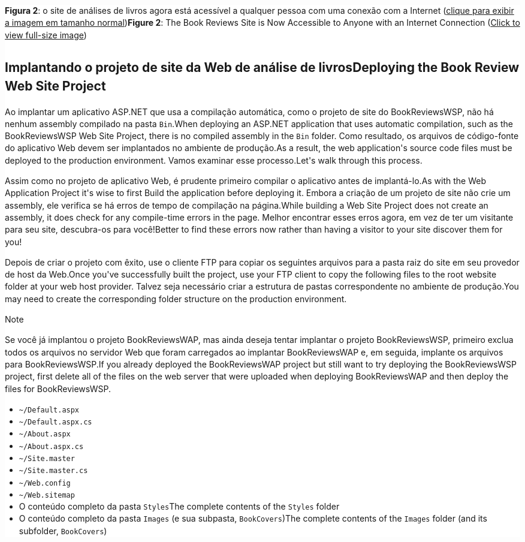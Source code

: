 <span data-ttu-id="12b5a-167">**Figura 2**: o site de análises de livros agora está acessível a qualquer pessoa com uma conexão com a Internet ([clique para exibir a imagem em tamanho normal](deploying-your-site-using-an-ftp-client-cs/_static/image6.png))</span><span class="sxs-lookup"><span data-stu-id="12b5a-167">**Figure 2**: The Book Reviews Site is Now Accessible to Anyone with an Internet Connection ([Click to view full-size image](deploying-your-site-using-an-ftp-client-cs/_static/image6.png))</span></span>

## <a name="deploying-the-book-review-web-site-project"></a><span data-ttu-id="12b5a-168">Implantando o projeto de site da Web de análise de livros</span><span class="sxs-lookup"><span data-stu-id="12b5a-168">Deploying the Book Review Web Site Project</span></span>

<span data-ttu-id="12b5a-169">Ao implantar um aplicativo ASP.NET que usa a compilação automática, como o projeto de site do BookReviewsWSP, não há nenhum assembly compilado na pasta `Bin`.</span><span class="sxs-lookup"><span data-stu-id="12b5a-169">When deploying an ASP.NET application that uses automatic compilation, such as the BookReviewsWSP Web Site Project, there is no compiled assembly in the `Bin` folder.</span></span> <span data-ttu-id="12b5a-170">Como resultado, os arquivos de código-fonte do aplicativo Web devem ser implantados no ambiente de produção.</span><span class="sxs-lookup"><span data-stu-id="12b5a-170">As a result, the web application's source code files must be deployed to the production environment.</span></span> <span data-ttu-id="12b5a-171">Vamos examinar esse processo.</span><span class="sxs-lookup"><span data-stu-id="12b5a-171">Let's walk through this process.</span></span>

<span data-ttu-id="12b5a-172">Assim como no projeto de aplicativo Web, é prudente primeiro compilar o aplicativo antes de implantá-lo.</span><span class="sxs-lookup"><span data-stu-id="12b5a-172">As with the Web Application Project it's wise to first Build the application before deploying it.</span></span> <span data-ttu-id="12b5a-173">Embora a criação de um projeto de site não crie um assembly, ele verifica se há erros de tempo de compilação na página.</span><span class="sxs-lookup"><span data-stu-id="12b5a-173">While building a Web Site Project does not create an assembly, it does check for any compile-time errors in the page.</span></span> <span data-ttu-id="12b5a-174">Melhor encontrar esses erros agora, em vez de ter um visitante para seu site, descubra-os para você!</span><span class="sxs-lookup"><span data-stu-id="12b5a-174">Better to find these errors now rather than having a visitor to your site discover them for you!</span></span>

<span data-ttu-id="12b5a-175">Depois de criar o projeto com êxito, use o cliente FTP para copiar os seguintes arquivos para a pasta raiz do site em seu provedor de host da Web.</span><span class="sxs-lookup"><span data-stu-id="12b5a-175">Once you've successfully built the project, use your FTP client to copy the following files to the root website folder at your web host provider.</span></span> <span data-ttu-id="12b5a-176">Talvez seja necessário criar a estrutura de pastas correspondente no ambiente de produção.</span><span class="sxs-lookup"><span data-stu-id="12b5a-176">You may need to create the corresponding folder structure on the production environment.</span></span>

> [!NOTE]
> <span data-ttu-id="12b5a-177">Se você já implantou o projeto BookReviewsWAP, mas ainda deseja tentar implantar o projeto BookReviewsWSP, primeiro exclua todos os arquivos no servidor Web que foram carregados ao implantar BookReviewsWAP e, em seguida, implante os arquivos para BookReviewsWSP.</span><span class="sxs-lookup"><span data-stu-id="12b5a-177">If you already deployed the BookReviewsWAP project but still want to try deploying the BookReviewsWSP project, first delete all of the files on the web server that were uploaded when deploying BookReviewsWAP and then deploy the files for BookReviewsWSP.</span></span>

- `~/Default.aspx`
- `~/Default.aspx.cs`
- `~/About.aspx`
- `~/About.aspx.cs`
- `~/Site.master`
- `~/Site.master.cs`
- `~/Web.config`
- `~/Web.sitemap`
- <span data-ttu-id="12b5a-178">O conteúdo completo da pasta `Styles`</span><span class="sxs-lookup"><span data-stu-id="12b5a-178">The complete contents of the `Styles` folder</span></span>
- <span data-ttu-id="12b5a-179">O conteúdo completo da pasta `Images` (e sua subpasta, `BookCovers`)</span><span class="sxs-lookup"><span data-stu-id="12b5a-179">The complete contents of the `Images` folder (and its subfolder, `BookCovers`)</span></span>